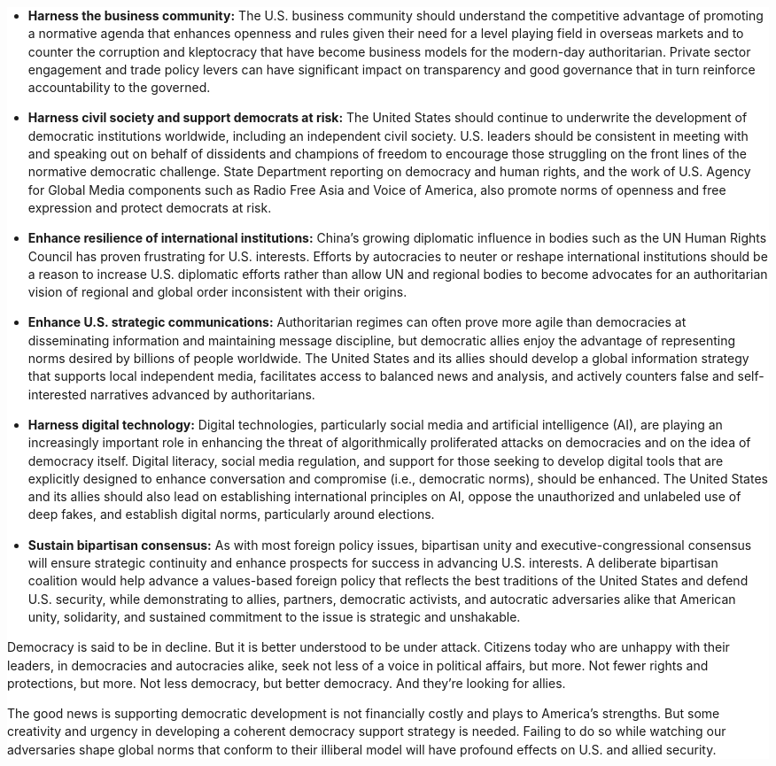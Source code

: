 - __Harness the business community:__ The U.S. business community should understand the competitive advantage of promoting a normative agenda that enhances openness and rules given their need for a level playing field in overseas markets and to counter the corruption and kleptocracy that have become business models for the modern-day authoritarian. Private sector engagement and trade policy levers can have significant impact on transparency and good governance that in turn reinforce accountability to the governed.

- __Harness civil society and support democrats at risk:__ The United States should continue to underwrite the development of democratic institutions worldwide, including an independent civil society. U.S. leaders should be consistent in meeting with and speaking out on behalf of dissidents and champions of freedom to encourage those struggling on the front lines of the normative democratic challenge. State Department reporting on democracy and human rights, and the work of U.S. Agency for Global Media components such as Radio Free Asia and Voice of America, also promote norms of openness and free expression and protect democrats at risk.

- __Enhance resilience of international institutions:__ China’s growing diplomatic influence in bodies such as the UN Human Rights Council has proven frustrating for U.S. interests. Efforts by autocracies to neuter or reshape international institutions should be a reason to increase U.S. diplomatic efforts rather than allow UN and regional bodies to become advocates for an authoritarian vision of regional and global order inconsistent with their origins.

- __Enhance U.S. strategic communications:__ Authoritarian regimes can often prove more agile than democracies at disseminating information and maintaining message discipline, but democratic allies enjoy the advantage of representing norms desired by billions of people worldwide. The United States and its allies should develop a global information strategy that supports local independent media, facilitates access to balanced news and analysis, and actively counters false and self-interested narratives advanced by authoritarians.

- __Harness digital technology:__ Digital technologies, particularly social media and artificial intelligence (AI), are playing an increasingly important role in enhancing the threat of algorithmically proliferated attacks on democracies and on the idea of democracy itself. Digital literacy, social media regulation, and support for those seeking to develop digital tools that are explicitly designed to enhance conversation and compromise (i.e., democratic norms), should be enhanced. The United States and its allies should also lead on establishing international principles on AI, oppose the unauthorized and unlabeled use of deep fakes, and establish digital norms, particularly around elections.

- __Sustain bipartisan consensus:__ As with most foreign policy issues, bipartisan unity and executive-congressional consensus will ensure strategic continuity and enhance prospects for success in advancing U.S. interests. A deliberate bipartisan coalition would help advance a values-based foreign policy that reflects the best traditions of the United States and defend U.S. security, while demonstrating to allies, partners, democratic activists, and autocratic adversaries alike that American unity, solidarity, and sustained commitment to the issue is strategic and unshakable.

Democracy is said to be in decline. But it is better understood to be under attack. Citizens today who are unhappy with their leaders, in democracies and autocracies alike, seek not less of a voice in political affairs, but more. Not fewer rights and protections, but more. Not less democracy, but better democracy. And they’re looking for allies.

The good news is supporting democratic development is not financially costly and plays to America’s strengths. But some creativity and urgency in developing a coherent democracy support strategy is needed. Failing to do so while watching our adversaries shape global norms that conform to their illiberal model will have profound effects on U.S. and allied security.

